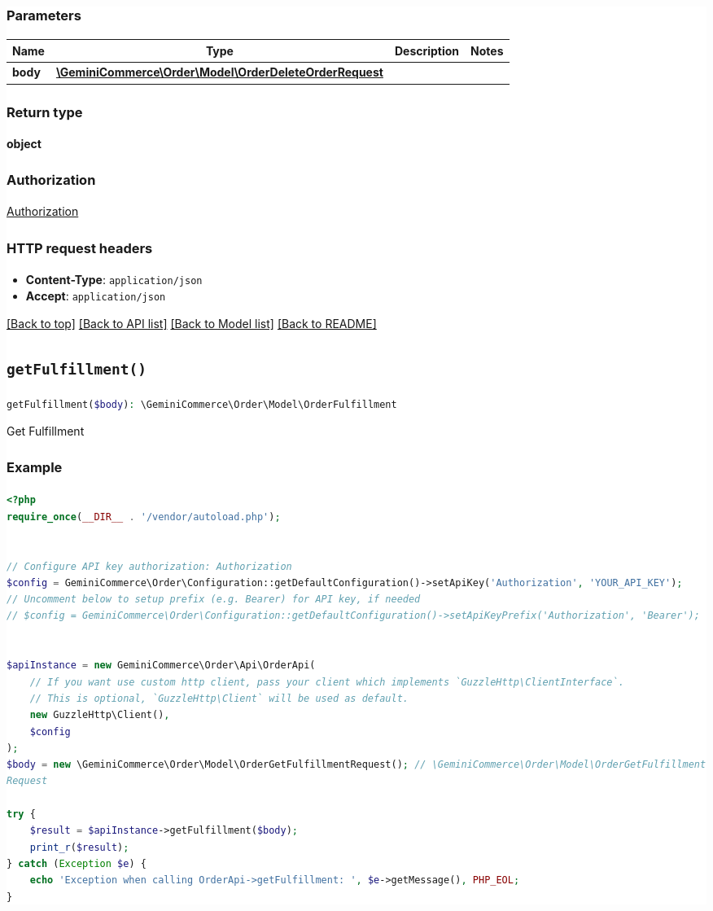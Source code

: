 ### Parameters

| Name | Type | Description  | Notes |
| ------------- | ------------- | ------------- | ------------- |
| **body** | [**\GeminiCommerce\Order\Model\OrderDeleteOrderRequest**](../Model/OrderDeleteOrderRequest.md)|  | |

### Return type

**object**

### Authorization

[Authorization](../../README.md#Authorization)

### HTTP request headers

- **Content-Type**: `application/json`
- **Accept**: `application/json`

[[Back to top]](#) [[Back to API list]](../../README.md#endpoints)
[[Back to Model list]](../../README.md#models)
[[Back to README]](../../README.md)

## `getFulfillment()`

```php
getFulfillment($body): \GeminiCommerce\Order\Model\OrderFulfillment
```

Get Fulfillment

### Example

```php
<?php
require_once(__DIR__ . '/vendor/autoload.php');


// Configure API key authorization: Authorization
$config = GeminiCommerce\Order\Configuration::getDefaultConfiguration()->setApiKey('Authorization', 'YOUR_API_KEY');
// Uncomment below to setup prefix (e.g. Bearer) for API key, if needed
// $config = GeminiCommerce\Order\Configuration::getDefaultConfiguration()->setApiKeyPrefix('Authorization', 'Bearer');


$apiInstance = new GeminiCommerce\Order\Api\OrderApi(
    // If you want use custom http client, pass your client which implements `GuzzleHttp\ClientInterface`.
    // This is optional, `GuzzleHttp\Client` will be used as default.
    new GuzzleHttp\Client(),
    $config
);
$body = new \GeminiCommerce\Order\Model\OrderGetFulfillmentRequest(); // \GeminiCommerce\Order\Model\OrderGetFulfillmentRequest

try {
    $result = $apiInstance->getFulfillment($body);
    print_r($result);
} catch (Exception $e) {
    echo 'Exception when calling OrderApi->getFulfillment: ', $e->getMessage(), PHP_EOL;
}
```

